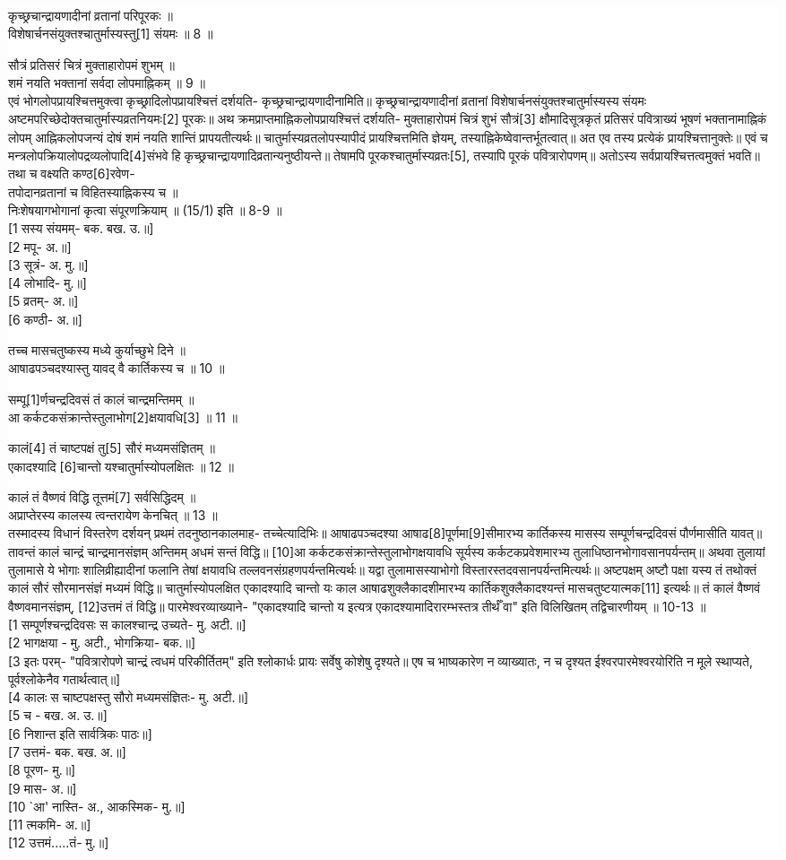 कृच्छ्रचान्द्रायणादीनां व्रतानां परिपूरकः ॥  
विशेषार्चनसंयुक्तश्चातुर्मास्यस्तु[1] संयमः ॥ 8 ॥  
  
सौत्रं प्रतिसरं चित्रं मुक्ताहारोपमं शुभम् ॥  
शमं नयति भक्तानां सर्वदा लोपमाह्निकम् ॥ 9 ॥  
एवं भोगलोपप्रायश्चित्तमुक्त्वा कृच्छ्रादिलोपप्रायश्चित्तं दर्शयति- कृच्छ्रचान्द्रायणादीनामिति॥ कृच्छ्रचान्द्रायणादीनां व्रतानां विशेषार्चनसंयुक्तश्चातुर्मास्यस्य संयमः अष्टमपरिच्छेदोक्तचातुर्मास्यव्रतनियमः[2] पूरकः॥ अथ क्रमप्राप्तमाह्निकलोपप्रायश्चित्तं दर्शयति- मुक्ताहारोपमं चित्रं शुभं सौत्रं[3] क्षौमादिसूत्रकृतं प्रतिसरं पवित्राख्यं भूषणं भक्तानामाह्निकं लोपम् आह्निकलोपजन्यं दोषं शमं नयति शान्तिं प्रापयतीत्यर्थः॥ चातुर्मास्यव्रतलोपस्यापीदं प्रायश्चित्तमिति ज्ञेयम्, तस्याह्निकेष्वेवान्तर्भूतत्वात्॥ अत एव तस्य प्रत्येकं प्रायश्चित्तानुक्तेः॥ एवं च मन्त्रलोपक्रियालोपद्रव्यलोपादि[4]संभवे हि कृच्छ्रचान्द्रायणादिव्रतान्यनुष्ठीयन्ते॥ तेषामपि पूरकश्चातुर्मास्यव्रतः[5], तस्यापि पूरकं पवित्रारोपणम्॥ अतोऽस्य सर्वप्रायश्चित्तत्वमुक्तं भवति॥ तथा च वक्ष्यति कण्ठ[6]रवेण-  
तपोदानव्रतानां च विहितस्याह्निकस्य च ॥  
निःशेषयागभोगानां कृत्वा संपूरणक्रियाम् ॥ (15/1) इति ॥ 8-9 ॥  
[1 सस्य संयमम्- बक. बख. उ.॥]  
[2 मपू- अ.॥]  
[3 सूत्रं- अ. मु.॥]  
[4 लोभादि- मु.॥]  
[5 व्रतम्- अ.॥]  
[6 कण्ठी- अ.॥]  
  
तच्च मासचतुष्कस्य मध्ये कुर्याच्छुभे दिने ॥  
आषाढपञ्चदश्यास्तु यावद् वै कार्तिकस्य च ॥ 10 ॥  
  
सम्पू[1]र्णचन्द्रदिवसं तं कालं चान्द्रमन्तिमम् ॥  
आ कर्कटकसंक्रान्तेस्तुलाभोग[2]क्षयावधि[3] ॥ 11 ॥  
  
कालं[4] तं चाष्टपक्षं तु[5] सौरं मध्यमसंज्ञितम् ॥  
एकादश्यादि [6]चान्तो यश्चातुर्मास्योपलक्षितः ॥ 12 ॥  
  
कालं तं वैष्णवं विद्धि तूत्तमं[7] सर्वसिद्धिदम् ॥  
अप्राप्तेरस्य कालस्य त्वन्तरायेण केनचित् ॥ 13 ॥  
तस्मादस्य विधानं विस्तरेण दर्शयन् प्रथमं तदनुष्ठानकालमाह- तच्चेत्यादिभिः॥ आषाढपञ्चदश्या आषाढ[8]पूर्णमा[9]सीमारभ्य कार्तिकस्य मासस्य सम्पूर्णचन्द्रदिवसं पौर्णमासीति यावत्॥ तावन्तं कालं चान्द्रं चान्द्रमानसंज्ञम् अन्तिमम् अधमं सन्तं विद्धि॥ [10]आ कर्कटकसंक्रान्तेस्तुलाभोगक्षयावधि सूर्यस्य कर्कटकप्रवेशमारभ्य तुलाधिष्ठानभोगावसानपर्यन्तम्॥ अथवा तुलायां तुलामासे ये भोगाः शालिव्रीह्यादीनां फलानि तेषां क्षयावधि तल्लवनसंग्रहणपर्यन्तमित्यर्थः॥ यद्वा तुलामासस्याभोगो विस्तारस्तदवसानपर्यन्तमित्यर्थः॥ अष्टपक्षम् अष्टौ पक्षा यस्य तं तथोक्तं कालं सौरं सौरमानसंज्ञं मध्यमं विद्धि॥ चातुर्मास्योपलक्षित एकादश्यादि चान्तो यः काल आषाढशुक्लैकादशीमारभ्य कार्तिकशुक्लैकादश्यन्तं मासचतुष्टयात्मक[11] इत्यर्थः॥ तं कालं वैष्णवं वैष्णवमानसंज्ञम्, [12]उत्तमं तं विद्धि॥ पारमेश्वरव्याख्याने- "एकादश्यादि चान्तो य इत्यत्र एकादश्यामादिरारम्भस्तत्र तीर्थँ वा" इति विलिखितम् तद्विचारणीयम् ॥ 10-13 ॥  
[1 सम्पूर्णश्चन्द्रदिवसः स कालश्चान्द्र उच्यते- मु. अटी.॥]  
[2 भागक्षया - मु. अटी., भोगक्रिया- बक.॥]  
[3 इतः परम्- "पवित्रारोपणे चान्द्रं त्वधमं परिकीर्तितम्" इति श्लोकार्धः प्रायः सर्वेषु कोशेषु दृश्यते॥ एष च भाष्यकारेण न व्याख्यातः, न च दृश्यत ईश्वरपारमेश्वरयोरिति न मूले स्थाप्यते, पूर्वश्लोकेनैव गतार्थत्वात्॥]  
[4 कालः स चाष्टपक्षस्तु सौरो मध्यमसंज्ञितः- मु. अटी.॥]  
[5 च - बख. अ. उ.॥]  
[6 निशान्त इति सार्वत्रिकः पाठः॥]  
[7 उत्तमं- बक. बख. अ.॥]  
[8 पूरण- मु.॥]  
[9 मास- अ.॥]  
[10 `आ' नास्ति- अ., आकस्मिक- मु.॥]  
[11 त्मकमि- अ.॥]  
[12 उत्तमं.....तं- मु.॥]  
  